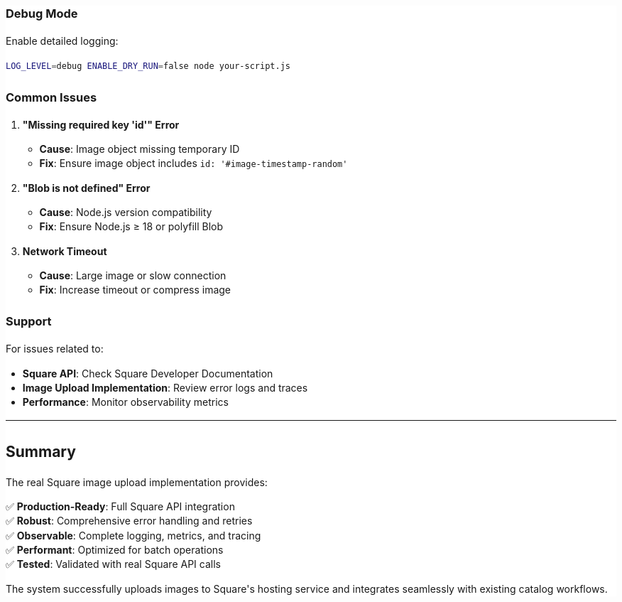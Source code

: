 ### Debug Mode

Enable detailed logging:
```bash
LOG_LEVEL=debug ENABLE_DRY_RUN=false node your-script.js
```

### Common Issues

1. **"Missing required key 'id'" Error**
   - **Cause**: Image object missing temporary ID
   - **Fix**: Ensure image object includes `id: '#image-timestamp-random'`

2. **"Blob is not defined" Error**  
   - **Cause**: Node.js version compatibility
   - **Fix**: Ensure Node.js ≥ 18 or polyfill Blob

3. **Network Timeout**
   - **Cause**: Large image or slow connection
   - **Fix**: Increase timeout or compress image

### Support

For issues related to:
- **Square API**: Check Square Developer Documentation
- **Image Upload Implementation**: Review error logs and traces
- **Performance**: Monitor observability metrics

---

## Summary

The real Square image upload implementation provides:

✅ **Production-Ready**: Full Square API integration  
✅ **Robust**: Comprehensive error handling and retries  
✅ **Observable**: Complete logging, metrics, and tracing  
✅ **Performant**: Optimized for batch operations  
✅ **Tested**: Validated with real Square API calls  

The system successfully uploads images to Square's hosting service and integrates seamlessly with existing catalog workflows.
